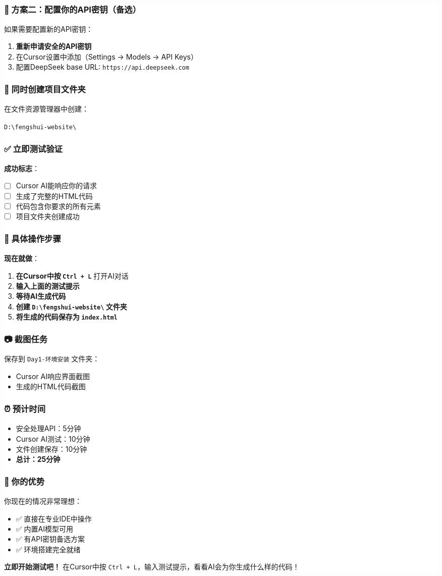 ### 🎯 方案二：配置你的API密钥（备选）

如果需要配置新的API密钥：
1. **重新申请安全的API密钥**
2. 在Cursor设置中添加（Settings → Models → API Keys）
3. 配置DeepSeek base URL: `https://api.deepseek.com`

### 📁 同时创建项目文件夹

在文件资源管理器中创建：
```
D:\fengshui-website\
```

### ✅ 立即测试验证

**成功标志**：
- [ ] Cursor AI能响应你的请求
- [ ] 生成了完整的HTML代码
- [ ] 代码包含你要求的所有元素
- [ ] 项目文件夹创建成功

### 🎯 具体操作步骤

**现在就做**：
1. **在Cursor中按 `Ctrl + L`** 打开AI对话
2. **输入上面的测试提示**
3. **等待AI生成代码**
4. **创建 `D:\fengshui-website\` 文件夹**
5. **将生成的代码保存为 `index.html`**

### 📷 截图任务

保存到 `Day1-环境安装` 文件夹：
- Cursor AI响应界面截图
- 生成的HTML代码截图

### ⏰ 预计时间

- 安全处理API：5分钟
- Cursor AI测试：10分钟
- 文件创建保存：10分钟
- **总计：25分钟**

### 🌟 你的优势

你现在的情况非常理想：
- ✅ 直接在专业IDE中操作
- ✅ 内置AI模型可用
- ✅ 有API密钥备选方案
- ✅ 环境搭建完全就绪

**立即开始测试吧！** 在Cursor中按 `Ctrl + L`，输入测试提示，看看AI会为你生成什么样的代码！
